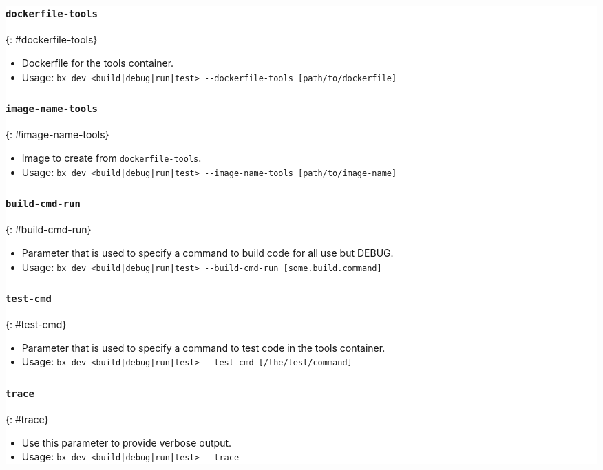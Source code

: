 ### `dockerfile-tools`
{: #dockerfile-tools}

* Dockerfile for the tools container.
* Usage: `bx dev <build|debug|run|test> --dockerfile-tools [path/to/dockerfile]`

### `image-name-tools`
{: #image-name-tools}

* Image to create from `dockerfile-tools`.
* Usage: `bx dev <build|debug|run|test> --image-name-tools [path/to/image-name]`

### `build-cmd-run`
{: #build-cmd-run}

* Parameter that is used to specify a command to build code for all use but DEBUG.
* Usage: `bx dev <build|debug|run|test> --build-cmd-run [some.build.command]`

### `test-cmd`
{: #test-cmd}

* Parameter that is used to specify a command to test code in the tools container.
* Usage: `bx dev <build|debug|run|test> --test-cmd [/the/test/command]`

### `trace`
{: #trace}

* Use this parameter to provide verbose output.
* Usage: `bx dev <build|debug|run|test> --trace`


